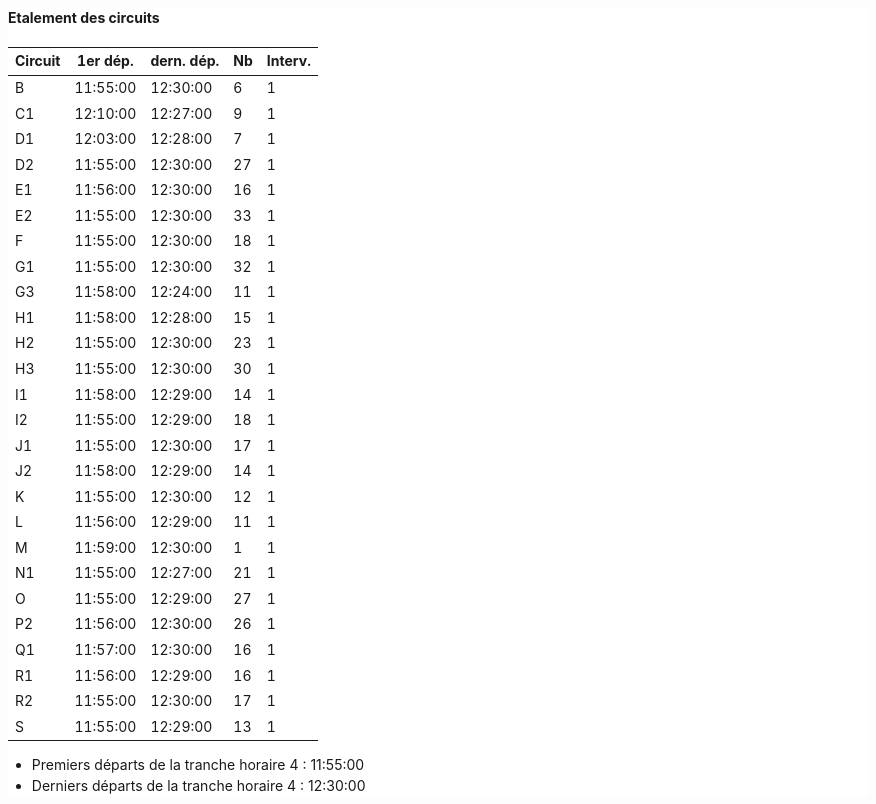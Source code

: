 

#### Etalement des circuits

| Circuit | 1er dép. | dern. dép. | Nb | Interv. |
| - | - | - | - | - |
|B | 11:55:00 | 12:30:00 | 6 | 1|
|C1 | 12:10:00 | 12:27:00 | 9 | 1|
|D1 | 12:03:00 | 12:28:00 | 7 | 1|
|D2 | 11:55:00 | 12:30:00 | 27 | 1|
|E1 | 11:56:00 | 12:30:00 | 16 | 1|
|E2 | 11:55:00 | 12:30:00 | 33 | 1|
|F | 11:55:00 | 12:30:00 | 18 | 1|
|G1 | 11:55:00 | 12:30:00 | 32 | 1|
|G3 | 11:58:00 | 12:24:00 | 11 | 1|
|H1 | 11:58:00 | 12:28:00 | 15 | 1|
|H2 | 11:55:00 | 12:30:00 | 23 | 1|
|H3 | 11:55:00 | 12:30:00 | 30 | 1|
|I1 | 11:58:00 | 12:29:00 | 14 | 1|
|I2 | 11:55:00 | 12:29:00 | 18 | 1|
|J1 | 11:55:00 | 12:30:00 | 17 | 1|
|J2 | 11:58:00 | 12:29:00 | 14 | 1|
|K | 11:55:00 | 12:30:00 | 12 | 1|
|L | 11:56:00 | 12:29:00 | 11 | 1|
|M | 11:59:00 | 12:30:00 | 1 | 1|
|N1 | 11:55:00 | 12:27:00 | 21 | 1|
|O | 11:55:00 | 12:29:00 | 27 | 1|
|P2 | 11:56:00 | 12:30:00 | 26 | 1|
|Q1 | 11:57:00 | 12:30:00 | 16 | 1|
|R1 | 11:56:00 | 12:29:00 | 16 | 1|
|R2 | 11:55:00 | 12:30:00 | 17 | 1|
|S | 11:55:00 | 12:29:00 | 13 | 1|
- Premiers départs de la tranche horaire 4 : 11:55:00
- Derniers départs de la tranche horaire 4 : 12:30:00
